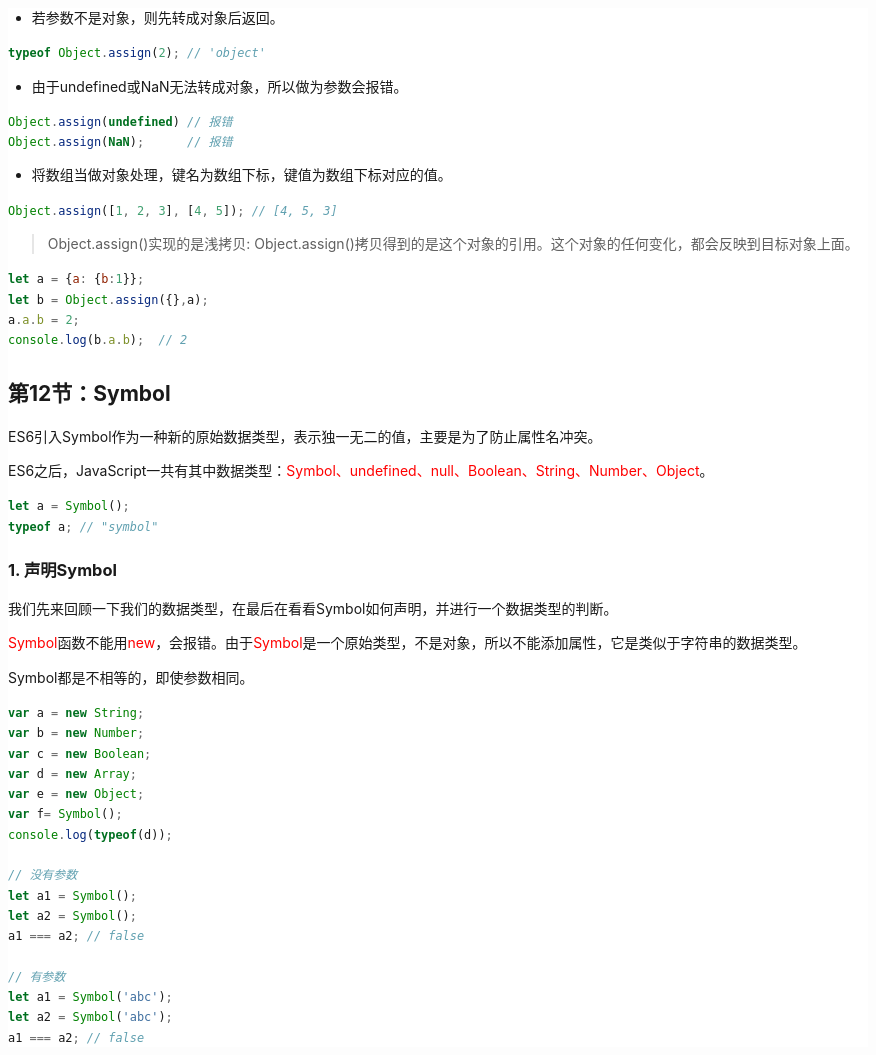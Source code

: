 - 若参数不是对象，则先转成对象后返回。
```js
typeof Object.assign(2); // 'object'
```

- 由于undefined或NaN无法转成对象，所以做为参数会报错。
```js
Object.assign(undefined) // 报错
Object.assign(NaN);      // 报错
```

- 将数组当做对象处理，键名为数组下标，键值为数组下标对应的值。

```js
Object.assign([1, 2, 3], [4, 5]); // [4, 5, 3]
```

> Object.assign()实现的是浅拷贝: Object.assign()拷贝得到的是这个对象的引用。这个对象的任何变化，都会反映到目标对象上面。

```js
let a = {a: {b:1}};
let b = Object.assign({},a);
a.a.b = 2;
console.log(b.a.b);  // 2
```

## 第12节：Symbol

ES6引入Symbol作为一种新的原始数据类型，表示独一无二的值，主要是为了防止属性名冲突。

ES6之后，JavaScript一共有其中数据类型：<font color=FF0000>Symbol、undefined、null、Boolean、String、Number、Object</font>。

```js
let a = Symbol();
typeof a; // "symbol"
```

### 1. 声明Symbol

我们先来回顾一下我们的数据类型，在最后在看看Symbol如何声明，并进行一个数据类型的判断。

<font color=FF0000>Symbol</font>函数不能用<font color=FF0000>new</font>，会报错。由于<font color=FF0000>Symbol</font>是一个原始类型，不是对象，所以不能添加属性，它是类似于字符串的数据类型。

Symbol都是不相等的，即使参数相同。

```js
var a = new String;
var b = new Number;
var c = new Boolean;
var d = new Array;
var e = new Object; 
var f= Symbol();
console.log(typeof(d));

// 没有参数
let a1 = Symbol();
let a2 = Symbol();
a1 === a2; // false 

// 有参数
let a1 = Symbol('abc');
let a2 = Symbol('abc');
a1 === a2; // false 
```

